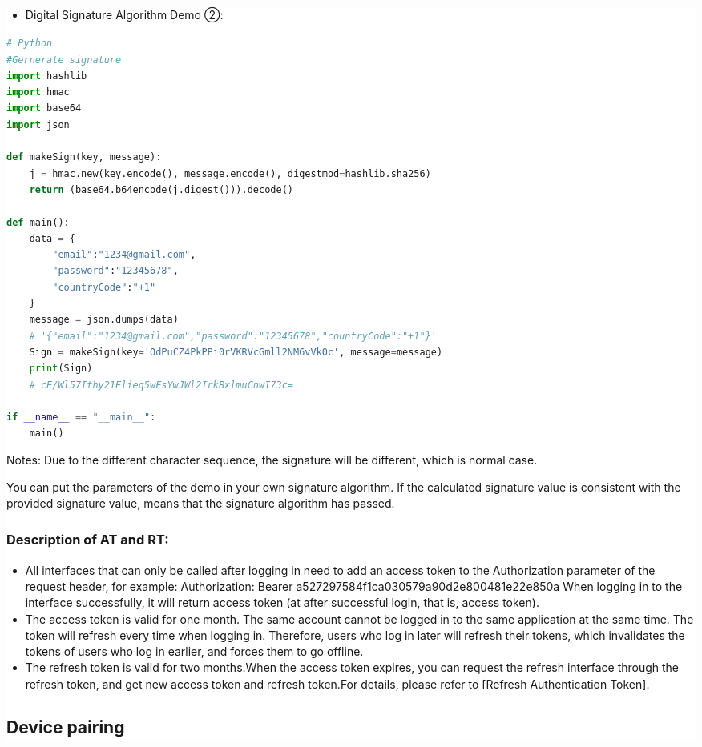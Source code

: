 - Digital Signature Algorithm Demo ②:

```Python
# Python
#Gernerate signature 
import hashlib
import hmac
import base64
import json

def makeSign(key, message):
    j = hmac.new(key.encode(), message.encode(), digestmod=hashlib.sha256)
    return (base64.b64encode(j.digest())).decode()

def main():
    data = {
        "email":"1234@gmail.com",
        "password":"12345678",
        "countryCode":"+1"
    }
    message = json.dumps(data)
    # '{"email":"1234@gmail.com","password":"12345678","countryCode":"+1"}'
    Sign = makeSign(key='OdPuCZ4PkPPi0rVKRVcGmll2NM6vVk0c', message=message)
    print(Sign)
    # cE/Wl57Ithy21Elieq5wFsYwJWl2IrkBxlmuCnwI73c=

if __name__ == "__main__":
    main()
```

Notes: Due to the different character sequence, the signature will be different, which is normal case.

You can put the parameters of the demo in your own signature algorithm. If the calculated signature value is consistent with the provided signature value,  means that the signature algorithm has passed.

### Description of AT and RT:

- All interfaces that can only be called after logging in need to add an access token to the Authorization parameter of the request header, for example: Authorization: Bearer a527297584f1ca030579a90d2e800481e22e850a When logging in to the interface successfully, it will return access token (at after successful login, that is, access token).
- The access token is valid for one month. The same account cannot be logged in to the same application at the same time. The token will refresh every time when logging in. Therefore, users who log in later will refresh their tokens, which invalidates the tokens of users who log in earlier, and forces them to go offline.
- The refresh token is valid for two months.When the access token expires, you can request the refresh interface through the refresh token, and get new access token and refresh token.For details, please refer to [Refresh Authentication Token].

## Device pairing
